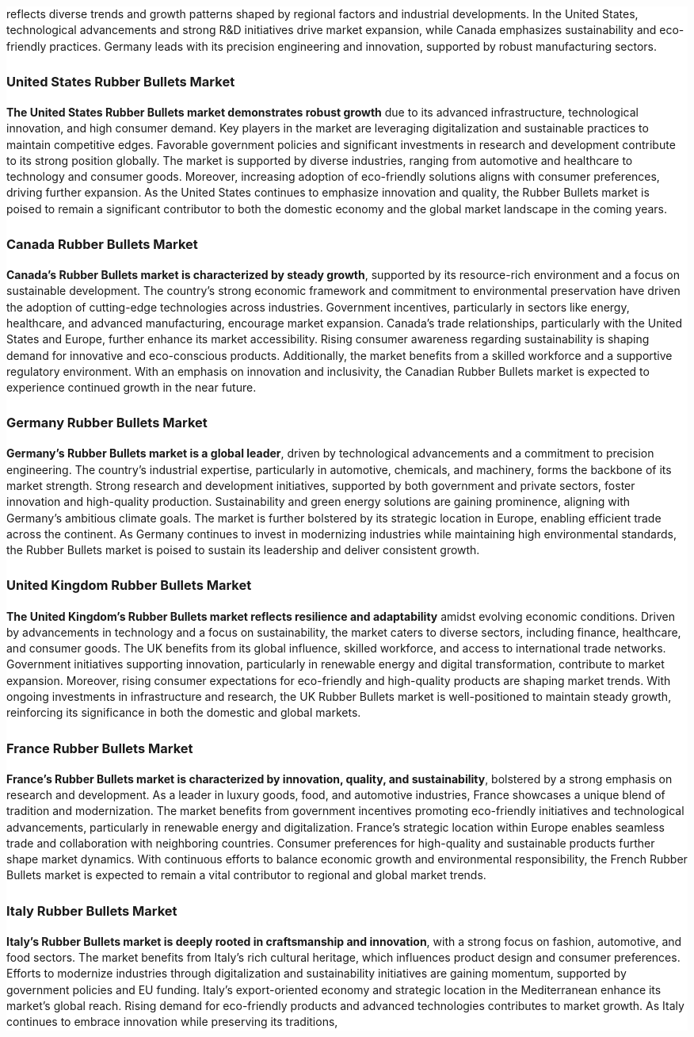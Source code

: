 reflects diverse trends and growth patterns shaped by regional factors and industrial developments. In the United States, technological advancements and strong R&amp;D initiatives drive market expansion, while Canada emphasizes sustainability and eco-friendly practices. Germany leads with its precision engineering and innovation, supported by robust manufacturing sectors.</span></em></p></blockquote><h3><strong>United States Rubber Bullets Market</strong></h3><p><strong>The United States Rubber Bullets market demonstrates robust growth</strong> due to its advanced infrastructure, technological innovation, and high consumer demand. Key players in the market are leveraging digitalization and sustainable practices to maintain competitive edges. Favorable government policies and significant investments in research and development contribute to its strong position globally. The market is supported by diverse industries, ranging from automotive and healthcare to technology and consumer goods. Moreover, increasing adoption of eco-friendly solutions aligns with consumer preferences, driving further expansion. As the United States continues to emphasize innovation and quality, the Rubber Bullets market is poised to remain a significant contributor to both the domestic economy and the global market landscape in the coming years.</p><h3><strong>Canada Rubber Bullets Market</strong></h3><p><strong>Canada&rsquo;s Rubber Bullets market is characterized by steady growth</strong>, supported by its resource-rich environment and a focus on sustainable development. The country&rsquo;s strong economic framework and commitment to environmental preservation have driven the adoption of cutting-edge technologies across industries. Government incentives, particularly in sectors like energy, healthcare, and advanced manufacturing, encourage market expansion. Canada&rsquo;s trade relationships, particularly with the United States and Europe, further enhance its market accessibility. Rising consumer awareness regarding sustainability is shaping demand for innovative and eco-conscious products. Additionally, the market benefits from a skilled workforce and a supportive regulatory environment. With an emphasis on innovation and inclusivity, the Canadian Rubber Bullets market is expected to experience continued growth in the near future.</p><h3><strong>Germany Rubber Bullets Market</strong></h3><p><strong>Germany&rsquo;s Rubber Bullets market is a global leader</strong>, driven by technological advancements and a commitment to precision engineering. The country&rsquo;s industrial expertise, particularly in automotive, chemicals, and machinery, forms the backbone of its market strength. Strong research and development initiatives, supported by both government and private sectors, foster innovation and high-quality production. Sustainability and green energy solutions are gaining prominence, aligning with Germany&rsquo;s ambitious climate goals. The market is further bolstered by its strategic location in Europe, enabling efficient trade across the continent. As Germany continues to invest in modernizing industries while maintaining high environmental standards, the Rubber Bullets market is poised to sustain its leadership and deliver consistent growth.</p><h3><strong>United Kingdom Rubber Bullets Market</strong></h3><p><strong>The United Kingdom&rsquo;s Rubber Bullets market reflects resilience and adaptability</strong> amidst evolving economic conditions. Driven by advancements in technology and a focus on sustainability, the market caters to diverse sectors, including finance, healthcare, and consumer goods. The UK benefits from its global influence, skilled workforce, and access to international trade networks. Government initiatives supporting innovation, particularly in renewable energy and digital transformation, contribute to market expansion. Moreover, rising consumer expectations for eco-friendly and high-quality products are shaping market trends. With ongoing investments in infrastructure and research, the UK Rubber Bullets market is well-positioned to maintain steady growth, reinforcing its significance in both the domestic and global markets.</p><h3><strong>France Rubber Bullets Market</strong></h3><p><strong>France&rsquo;s Rubber Bullets market is characterized by innovation, quality, and sustainability</strong>, bolstered by a strong emphasis on research and development. As a leader in luxury goods, food, and automotive industries, France showcases a unique blend of tradition and modernization. The market benefits from government incentives promoting eco-friendly initiatives and technological advancements, particularly in renewable energy and digitalization. France&rsquo;s strategic location within Europe enables seamless trade and collaboration with neighboring countries. Consumer preferences for high-quality and sustainable products further shape market dynamics. With continuous efforts to balance economic growth and environmental responsibility, the French Rubber Bullets market is expected to remain a vital contributor to regional and global market trends.</p><h3><strong>Italy Rubber Bullets Market</strong></h3><p><strong>Italy&rsquo;s Rubber Bullets market is deeply rooted in craftsmanship and innovation</strong>, with a strong focus on fashion, automotive, and food sectors. The market benefits from Italy&rsquo;s rich cultural heritage, which influences product design and consumer preferences. Efforts to modernize industries through digitalization and sustainability initiatives are gaining momentum, supported by government policies and EU funding. Italy&rsquo;s export-oriented economy and strategic location in the Mediterranean enhance its market&rsquo;s global reach. Rising demand for eco-friendly products and advanced technologies contributes to market growth. As Italy continues to embrace innovation while preserving its traditions,